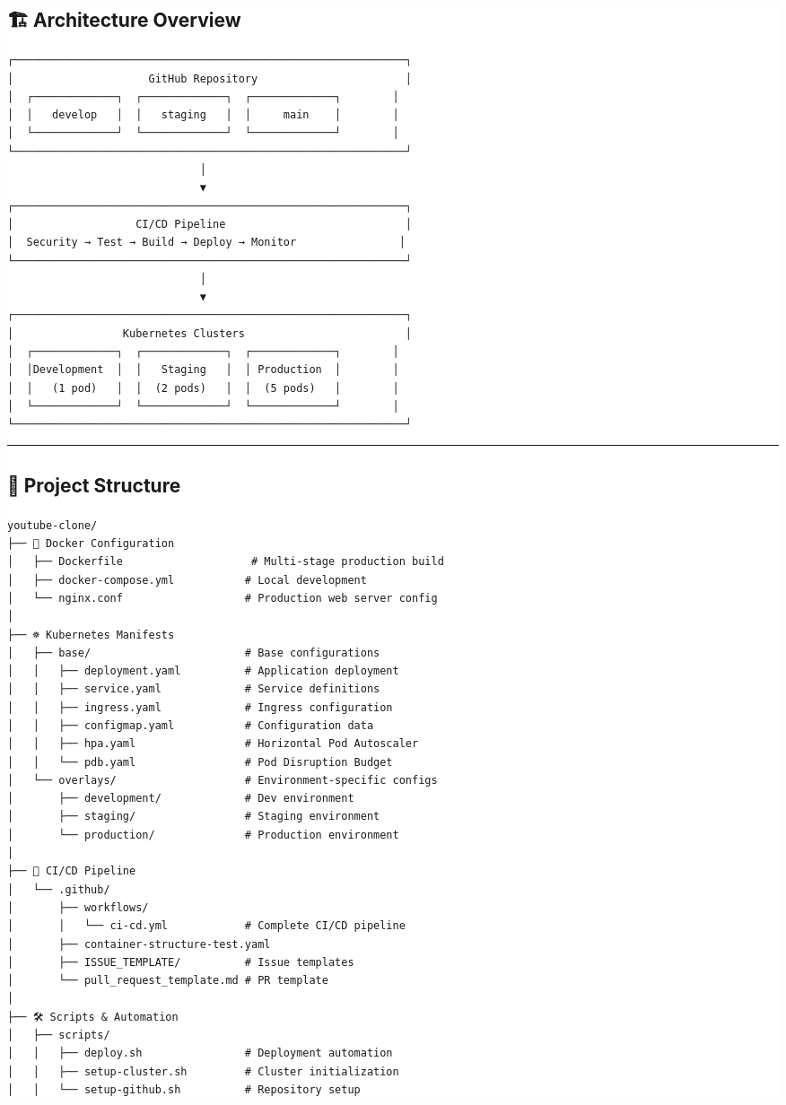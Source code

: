 
## 🏗️ **Architecture Overview**

```
┌─────────────────────────────────────────────────────────────┐
│                     GitHub Repository                       │
│  ┌─────────────┐  ┌─────────────┐  ┌─────────────┐        │
│  │   develop   │  │   staging   │  │     main    │        │
│  └─────────────┘  └─────────────┘  └─────────────┘        │
└─────────────────────────────────────────────────────────────┘
                              │
                              ▼
┌─────────────────────────────────────────────────────────────┐
│                   CI/CD Pipeline                            │
│  Security → Test → Build → Deploy → Monitor                │
└─────────────────────────────────────────────────────────────┘
                              │
                              ▼
┌─────────────────────────────────────────────────────────────┐
│                 Kubernetes Clusters                         │
│  ┌─────────────┐  ┌─────────────┐  ┌─────────────┐        │
│  │Development  │  │   Staging   │  │ Production  │        │
│  │   (1 pod)   │  │  (2 pods)   │  │  (5 pods)   │        │
│  └─────────────┘  └─────────────┘  └─────────────┘        │
└─────────────────────────────────────────────────────────────┘
```

---

## 📁 **Project Structure**

```
youtube-clone/
├── 🐳 Docker Configuration
│   ├── Dockerfile                    # Multi-stage production build
│   ├── docker-compose.yml           # Local development
│   └── nginx.conf                   # Production web server config
│
├── ☸️ Kubernetes Manifests
│   ├── base/                        # Base configurations
│   │   ├── deployment.yaml          # Application deployment
│   │   ├── service.yaml             # Service definitions
│   │   ├── ingress.yaml             # Ingress configuration
│   │   ├── configmap.yaml           # Configuration data
│   │   ├── hpa.yaml                 # Horizontal Pod Autoscaler
│   │   └── pdb.yaml                 # Pod Disruption Budget
│   └── overlays/                    # Environment-specific configs
│       ├── development/             # Dev environment
│       ├── staging/                 # Staging environment
│       └── production/              # Production environment
│
├── 🔄 CI/CD Pipeline
│   └── .github/
│       ├── workflows/
│       │   └── ci-cd.yml            # Complete CI/CD pipeline
│       ├── container-structure-test.yaml
│       ├── ISSUE_TEMPLATE/          # Issue templates
│       └── pull_request_template.md # PR template
│
├── 🛠️ Scripts & Automation
│   ├── scripts/
│   │   ├── deploy.sh                # Deployment automation
│   │   ├── setup-cluster.sh         # Cluster initialization
│   │   └── setup-github.sh          # Repository setup
```